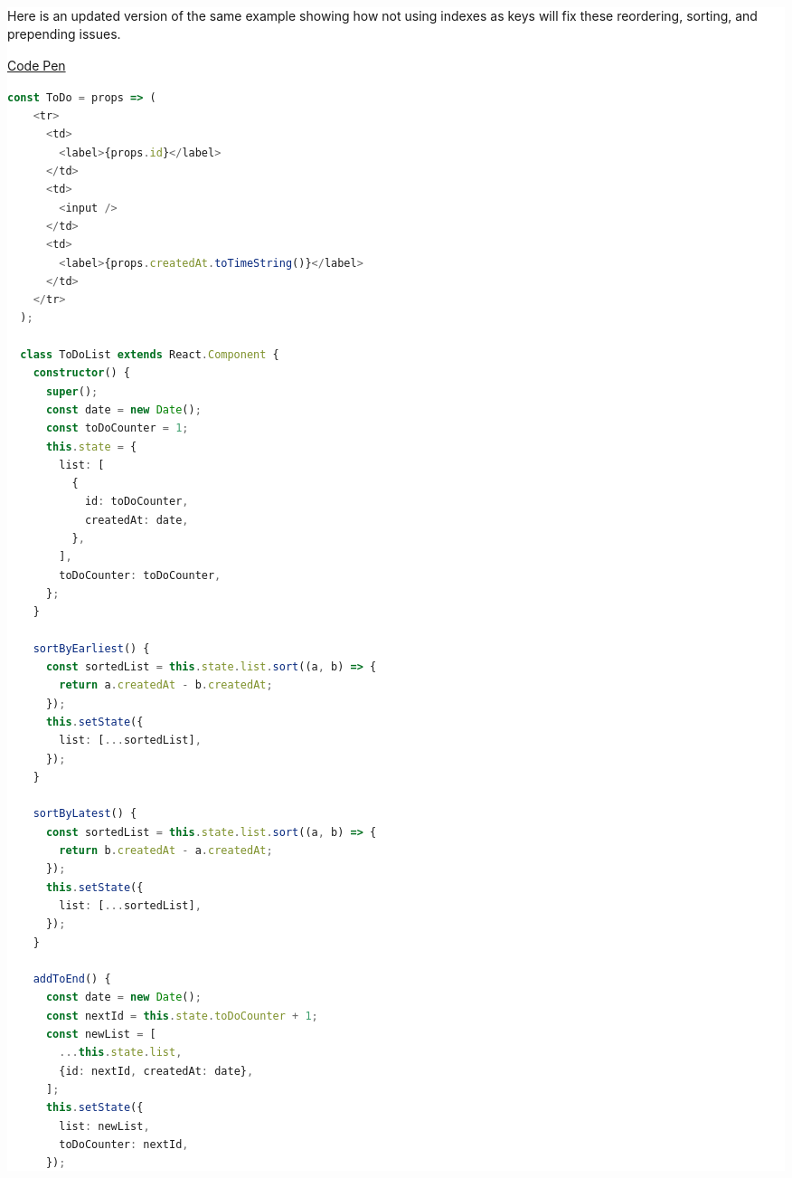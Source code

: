 Here is an updated version of the same example showing how not using indexes as keys will fix these reordering, sorting, and prepending issues.

[Code Pen](https://reactjs.org/redirect-to-codepen/reconciliation/no-index-used-as-key)

```ts
const ToDo = props => (
    <tr>
      <td>
        <label>{props.id}</label>
      </td>
      <td>
        <input />
      </td>
      <td>
        <label>{props.createdAt.toTimeString()}</label>
      </td>
    </tr>
  );
  
  class ToDoList extends React.Component {
    constructor() {
      super();
      const date = new Date();
      const toDoCounter = 1;
      this.state = {
        list: [
          {
            id: toDoCounter,
            createdAt: date,
          },
        ],
        toDoCounter: toDoCounter,
      };
    }
  
    sortByEarliest() {
      const sortedList = this.state.list.sort((a, b) => {
        return a.createdAt - b.createdAt;
      });
      this.setState({
        list: [...sortedList],
      });
    }
  
    sortByLatest() {
      const sortedList = this.state.list.sort((a, b) => {
        return b.createdAt - a.createdAt;
      });
      this.setState({
        list: [...sortedList],
      });
    }
  
    addToEnd() {
      const date = new Date();
      const nextId = this.state.toDoCounter + 1;
      const newList = [
        ...this.state.list,
        {id: nextId, createdAt: date},
      ];
      this.setState({
        list: newList,
        toDoCounter: nextId,
      });
```